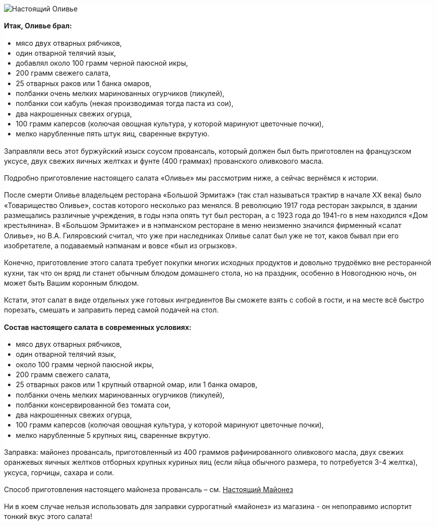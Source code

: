 ![Настоящий Оливье](/images/Kulinar/Salad/olivie_salat_01.jpg 'Настоящий Оливье')

**Итак, Оливье брал:**

- мясо двух отварных рябчиков,
- один отварной телячий язык,
- добавлял около 100 грамм черной паюсной икры,
- 200 грамм свежего салата,
- 25 отварных раков или 1 банка омаров,
- полбанки очень мелких маринованных огурчиков (пикулей),
- полбанки сои кабуль (некая производимая тогда паста из сои),
- два накрошенных свежих огурца,
- 100 грамм каперсов (колючая овощная культура, у которой маринуют цветочные почки),
- мелко нарубленные пять штук яиц, сваренные вкрутую.

Заправляли весь этот буржуйский изыск соусом провансаль, который должен был быть приготовлен на французском уксусе, двух свежих яичных желтках и фунте (400 граммах) прованского оливкового масла.

Подробно приготовление настоящего салата «Оливье» мы рассмотрим ниже, а сейчас вернёмся к истории.

После смерти Оливье владельцем ресторана «Большой Эрмитаж» (так стал называться трактир в начале XX века) было «Товарищество Оливье», состав которого несколько раз менялся. В революцию 1917 года ресторан закрылся, в здании размещались различные учреждения, в годы нэпа опять тут был ресторан, а с 1923 года до 1941-го в нем находился «Дом крестьянина». В «Большом Эрмитаже» и в нэпманском ресторане в меню неизменно значился фирменный «салат Оливье», но В.А. Гиляровский считал, что уже при наследниках Оливье салат был уже не тот, каков бывал при его изобретателе, а подаваемый нэпманам и вовсе «был из огрызков».

Конечно, приготовление этого салата требует покупки многих исходных продуктов и довольно трудоёмко вне ресторанной кухни, так что он вряд ли станет обычным блюдом домашнего стола, но на праздник, особенно в Новогоднюю ночь, он может быть Вашим коронным блюдом.

Кстати, этот салат в виде отдельных уже готовых ингредиентов Вы сможете взять с собой в гости, и на месте всё быстро порезать, смешать и заправить перед самой подачей на стол.

**Состав настоящего салата в современных условиях:**

- мясо двух отварных рябчиков,
- один отварной телячий язык,
- около 100 грамм черной паюсной икры,
- 200 грамм свежего салата,
- 25 отварных раков или 1 крупный отварной омар, или 1 банка омаров,
- полбанки очень мелких маринованных огурчиков (пикулей),
- полбанки консервированной без томата сои,
- два накрошенных свежих огурца,
- 100 грамм каперсов (колючая овощная культура, у которой маринуют цветочные почки),
- мелко нарубленные 5 крупных яиц, сваренные вкрутую.

Заправка: майонез провансаль, приготовленный из 400 граммов рафинированного оливкового масла, двух свежих оранжевых яичных желтков отборных крупных куриных яиц (если яйца обычного размера, то потребуется 3-4 желтка), уксуса, горчицы, сахара и соли.

Способ приготовления настоящего майонеза провансаль – см. [Настоящий Майонез](../../07.Соусы/Майонез.md)

Ни в коем случае нельзя использовать для заправки суррогатный «майонез» из магазина - он непоправимо испортит тонкий вкус этого салата!
